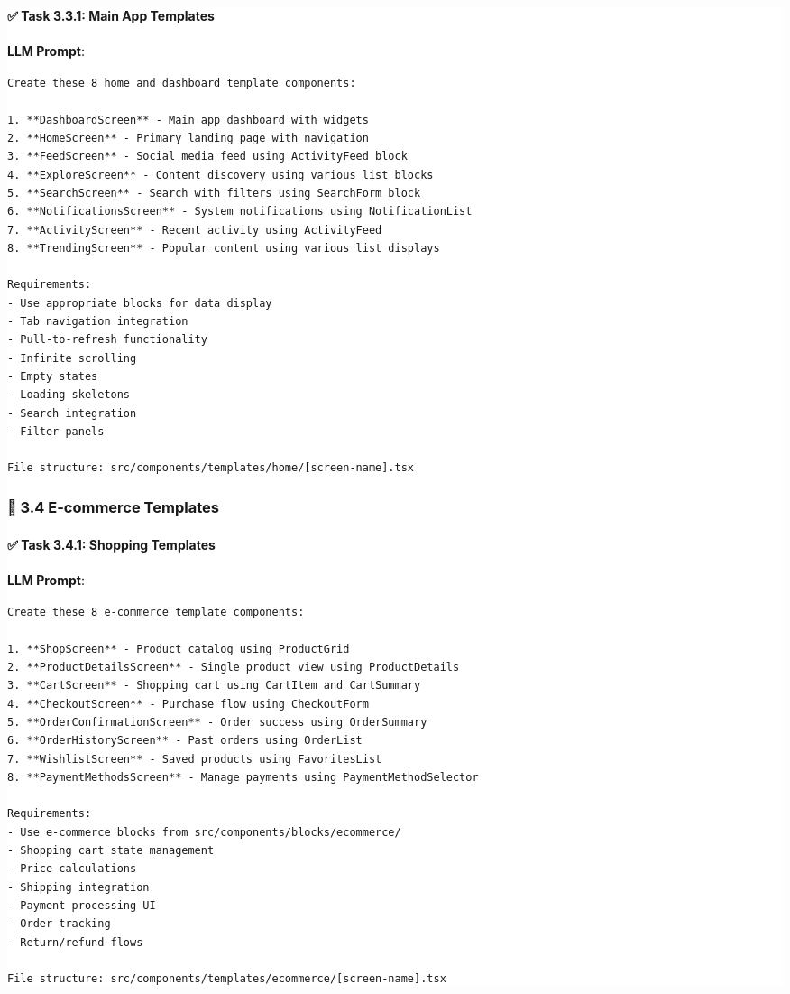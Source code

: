 #### ✅ Task 3.3.1: Main App Templates
**LLM Prompt**:
```
Create these 8 home and dashboard template components:

1. **DashboardScreen** - Main app dashboard with widgets
2. **HomeScreen** - Primary landing page with navigation
3. **FeedScreen** - Social media feed using ActivityFeed block
4. **ExploreScreen** - Content discovery using various list blocks
5. **SearchScreen** - Search with filters using SearchForm block
6. **NotificationsScreen** - System notifications using NotificationList
7. **ActivityScreen** - Recent activity using ActivityFeed
8. **TrendingScreen** - Popular content using various list displays

Requirements:
- Use appropriate blocks for data display
- Tab navigation integration
- Pull-to-refresh functionality
- Infinite scrolling
- Empty states
- Loading skeletons
- Search integration
- Filter panels

File structure: src/components/templates/home/[screen-name].tsx
```

### 🛒 3.4 E-commerce Templates

#### ✅ Task 3.4.1: Shopping Templates
**LLM Prompt**:
```
Create these 8 e-commerce template components:

1. **ShopScreen** - Product catalog using ProductGrid
2. **ProductDetailsScreen** - Single product view using ProductDetails
3. **CartScreen** - Shopping cart using CartItem and CartSummary
4. **CheckoutScreen** - Purchase flow using CheckoutForm
5. **OrderConfirmationScreen** - Order success using OrderSummary
6. **OrderHistoryScreen** - Past orders using OrderList
7. **WishlistScreen** - Saved products using FavoritesList
8. **PaymentMethodsScreen** - Manage payments using PaymentMethodSelector

Requirements:
- Use e-commerce blocks from src/components/blocks/ecommerce/
- Shopping cart state management
- Price calculations
- Shipping integration
- Payment processing UI
- Order tracking
- Return/refund flows

File structure: src/components/templates/ecommerce/[screen-name].tsx
```
